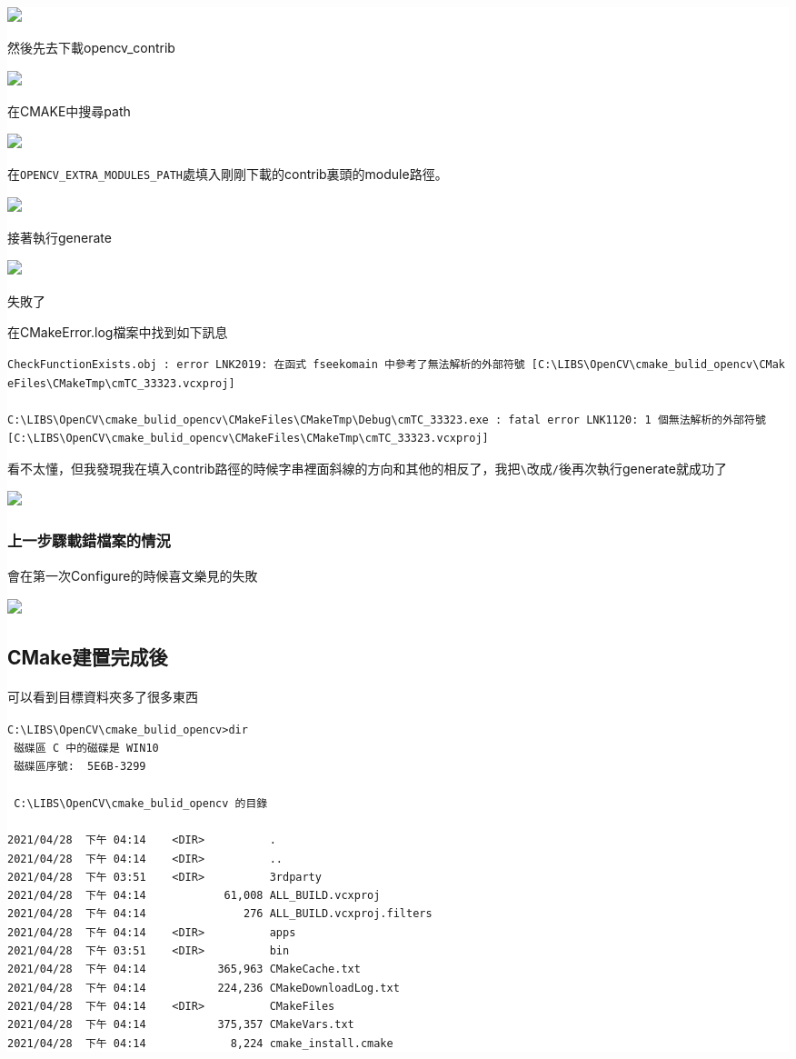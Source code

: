 ![](https://i.imgur.com/oGxBREQ.png)

然後先去下載opencv_contrib

![](https://i.imgur.com/YM4m8lZ.png)

在CMAKE中搜尋path

![](https://i.imgur.com/7RFmynW.png)

在`OPENCV_EXTRA_MODULES_PATH`處填入剛剛下載的contrib裏頭的module路徑。

![](https://i.imgur.com/zMuqHed.png)

接著執行generate

![](https://i.imgur.com/2F7ySbc.png)

失敗了

在CMakeError.log檔案中找到如下訊息

```
CheckFunctionExists.obj : error LNK2019: 在函式 fseekomain 中參考了無法解析的外部符號 [C:\LIBS\OpenCV\cmake_bulid_opencv\CMakeFiles\CMakeTmp\cmTC_33323.vcxproj]

C:\LIBS\OpenCV\cmake_bulid_opencv\CMakeFiles\CMakeTmp\Debug\cmTC_33323.exe : fatal error LNK1120: 1 個無法解析的外部符號 [C:\LIBS\OpenCV\cmake_bulid_opencv\CMakeFiles\CMakeTmp\cmTC_33323.vcxproj]
```

看不太懂，但我發現我在填入contrib路徑的時候字串裡面斜線的方向和其他的相反了，我把`\`改成`/`後再次執行generate就成功了

![](https://i.imgur.com/KQNiF4e.png)



### 上一步驟載錯檔案的情況

會在第一次Configure的時候喜文樂見的失敗

![](https://i.imgur.com/cZV8qHV.png)





## CMake建置完成後

可以看到目標資料夾多了很多東西

```
C:\LIBS\OpenCV\cmake_bulid_opencv>dir
 磁碟區 C 中的磁碟是 WIN10
 磁碟區序號:  5E6B-3299

 C:\LIBS\OpenCV\cmake_bulid_opencv 的目錄

2021/04/28  下午 04:14    <DIR>          .
2021/04/28  下午 04:14    <DIR>          ..
2021/04/28  下午 03:51    <DIR>          3rdparty
2021/04/28  下午 04:14            61,008 ALL_BUILD.vcxproj
2021/04/28  下午 04:14               276 ALL_BUILD.vcxproj.filters
2021/04/28  下午 04:14    <DIR>          apps
2021/04/28  下午 03:51    <DIR>          bin
2021/04/28  下午 04:14           365,963 CMakeCache.txt
2021/04/28  下午 04:14           224,236 CMakeDownloadLog.txt
2021/04/28  下午 04:14    <DIR>          CMakeFiles
2021/04/28  下午 04:14           375,357 CMakeVars.txt
2021/04/28  下午 04:14             8,224 cmake_install.cmake
```